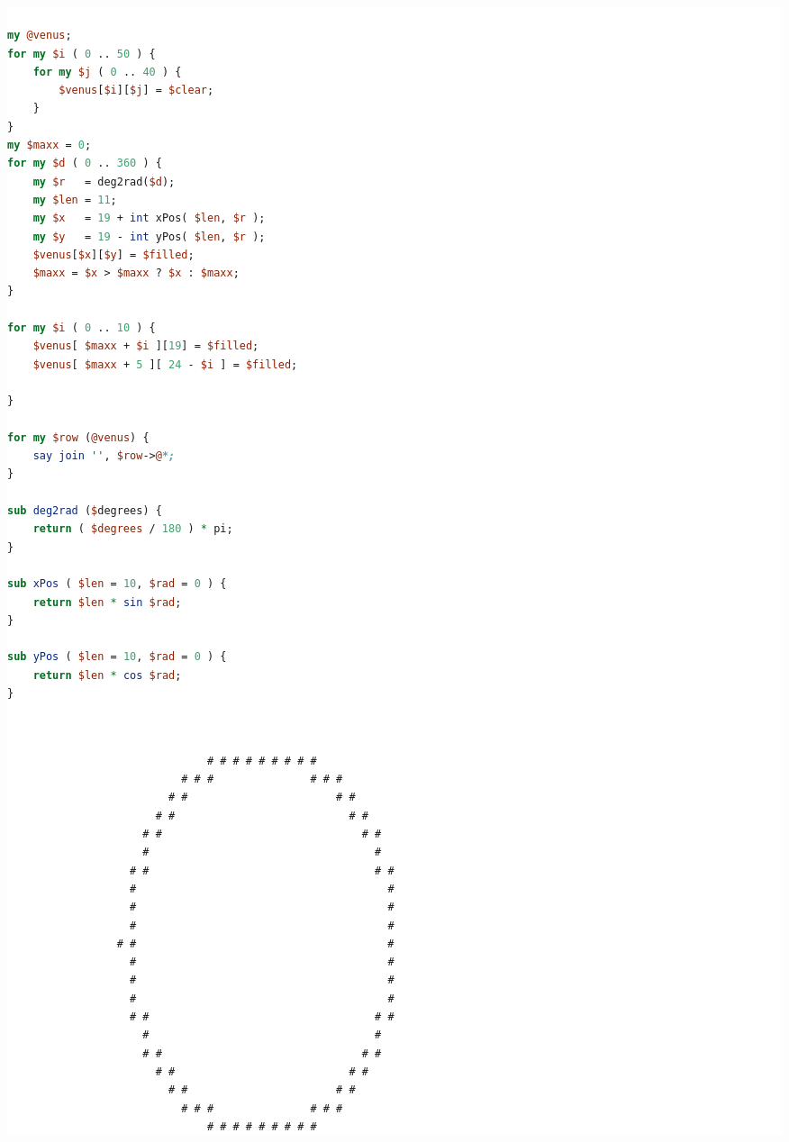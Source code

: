 ```perl

my @venus;
for my $i ( 0 .. 50 ) {
    for my $j ( 0 .. 40 ) {
        $venus[$i][$j] = $clear;
    }
}
my $maxx = 0;
for my $d ( 0 .. 360 ) {
    my $r   = deg2rad($d);
    my $len = 11;
    my $x   = 19 + int xPos( $len, $r );
    my $y   = 19 - int yPos( $len, $r );
    $venus[$x][$y] = $filled;
    $maxx = $x > $maxx ? $x : $maxx;
}

for my $i ( 0 .. 10 ) {
    $venus[ $maxx + $i ][19] = $filled;
    $venus[ $maxx + 5 ][ 24 - $i ] = $filled;

}

for my $row (@venus) {
    say join '', $row->@*;
}

sub deg2rad ($degrees) {
    return ( $degrees / 180 ) * pi;
}

sub xPos ( $len = 10, $rad = 0 ) {
    return $len * sin $rad;
}

sub yPos ( $len = 10, $rad = 0 ) {
    return $len * cos $rad;
}
```

```text


                               # # # # # # # # #
                           # # #               # # #
                         # #                       # #
                       # #                           # #
                     # #                               # #
                     #                                   #
                   # #                                   # #
                   #                                       #
                   #                                       #
                   #                                       #
                 # #                                       #
                   #                                       #
                   #                                       #
                   #                                       #
                   # #                                   # #
                     #                                   #
                     # #                               # #
                       # #                           # #
                         # #                       # #
                           # # #               # # #
                               # # # # # # # # #
```